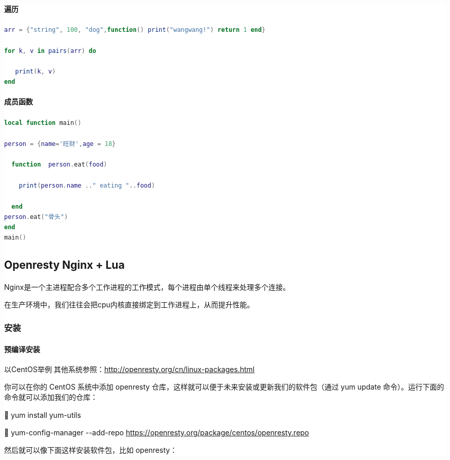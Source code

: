 



#### 遍历

```lua
arr = {"string", 100, "dog",function() print("wangwang!") return 1 end}

for k, v in pairs(arr) do

   print(k, v)
end
```



 

#### 成员函数

#### 

```lua
local function main()

person = {name='旺财',age = 18}

  function  person.eat(food)

    print(person.name .." eating "..food)

  end
person.eat("骨头")
end
main()

```

## Openresty Nginx + Lua 

Nginx是一个主进程配合多个工作进程的工作模式，每个进程由单个线程来处理多个连接。

在生产环境中，我们往往会把cpu内核直接绑定到工作进程上，从而提升性能。

### 安装

#### 预编译安装

以CentOS举例 其他系统参照：http://openresty.org/cn/linux-packages.html

你可以在你的 CentOS 系统中添加 openresty 仓库，这样就可以便于未来安装或更新我们的软件包（通过 yum update 命令）。运行下面的命令就可以添加我们的仓库：

      yum install yum-utils

      yum-config-manager --add-repo https://openresty.org/package/centos/openresty.repo

然后就可以像下面这样安装软件包，比如 openresty：
